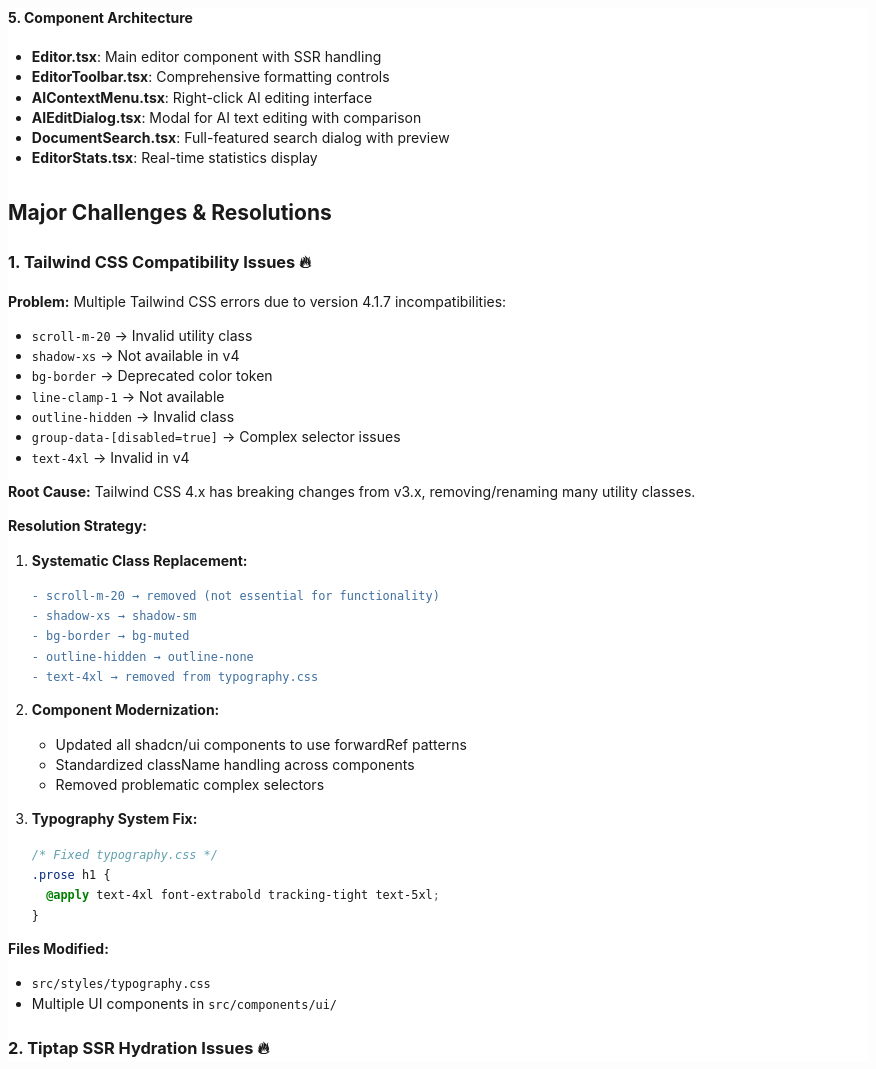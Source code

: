 #### 5. Component Architecture
- **Editor.tsx**: Main editor component with SSR handling
- **EditorToolbar.tsx**: Comprehensive formatting controls
- **AIContextMenu.tsx**: Right-click AI editing interface
- **AIEditDialog.tsx**: Modal for AI text editing with comparison
- **DocumentSearch.tsx**: Full-featured search dialog with preview
- **EditorStats.tsx**: Real-time statistics display

## Major Challenges & Resolutions

### 1. Tailwind CSS Compatibility Issues 🔥

**Problem:** Multiple Tailwind CSS errors due to version 4.1.7 incompatibilities:
- `scroll-m-20` → Invalid utility class
- `shadow-xs` → Not available in v4
- `bg-border` → Deprecated color token
- `line-clamp-1` → Not available
- `outline-hidden` → Invalid class
- `group-data-[disabled=true]` → Complex selector issues
- `text-4xl` → Invalid in v4

**Root Cause:** Tailwind CSS 4.x has breaking changes from v3.x, removing/renaming many utility classes.

**Resolution Strategy:**
1. **Systematic Class Replacement:**
   ```diff
   - scroll-m-20 → removed (not essential for functionality)
   - shadow-xs → shadow-sm
   - bg-border → bg-muted
   - outline-hidden → outline-none
   - text-4xl → removed from typography.css
   ```

2. **Component Modernization:**
   - Updated all shadcn/ui components to use forwardRef patterns
   - Standardized className handling across components
   - Removed problematic complex selectors

3. **Typography System Fix:**
   ```css
   /* Fixed typography.css */
   .prose h1 {
     @apply text-4xl font-extrabold tracking-tight text-5xl;
   }
   ```

**Files Modified:**
- `src/styles/typography.css`
- Multiple UI components in `src/components/ui/`

### 2. Tiptap SSR Hydration Issues 🔥
